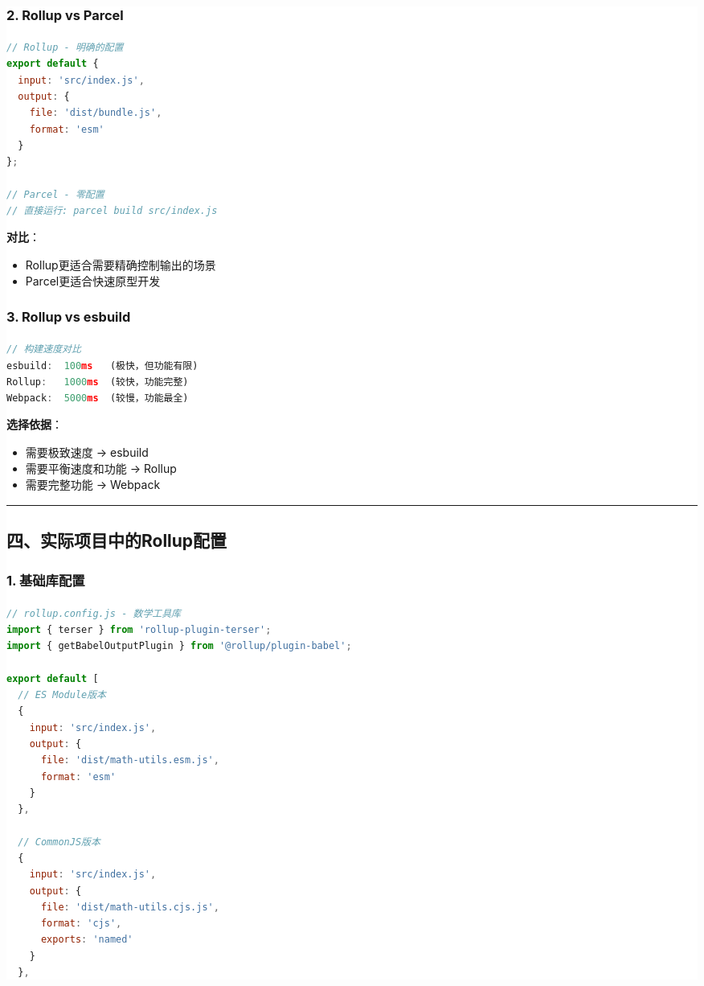 ### 2. Rollup vs Parcel

```javascript
// Rollup - 明确的配置
export default {
  input: 'src/index.js',
  output: {
    file: 'dist/bundle.js',
    format: 'esm'
  }
};

// Parcel - 零配置
// 直接运行: parcel build src/index.js
```

**对比**：
- Rollup更适合需要精确控制输出的场景
- Parcel更适合快速原型开发

### 3. Rollup vs esbuild

```javascript
// 构建速度对比
esbuild:  100ms   (极快，但功能有限)
Rollup:   1000ms  (较快，功能完整)
Webpack:  5000ms  (较慢，功能最全)
```

**选择依据**：
- 需要极致速度 → esbuild
- 需要平衡速度和功能 → Rollup
- 需要完整功能 → Webpack

---

## 四、实际项目中的Rollup配置

### 1. 基础库配置

```javascript
// rollup.config.js - 数学工具库
import { terser } from 'rollup-plugin-terser';
import { getBabelOutputPlugin } from '@rollup/plugin-babel';

export default [
  // ES Module版本
  {
    input: 'src/index.js',
    output: {
      file: 'dist/math-utils.esm.js',
      format: 'esm'
    }
  },

  // CommonJS版本
  {
    input: 'src/index.js',
    output: {
      file: 'dist/math-utils.cjs.js',
      format: 'cjs',
      exports: 'named'
    }
  },

```